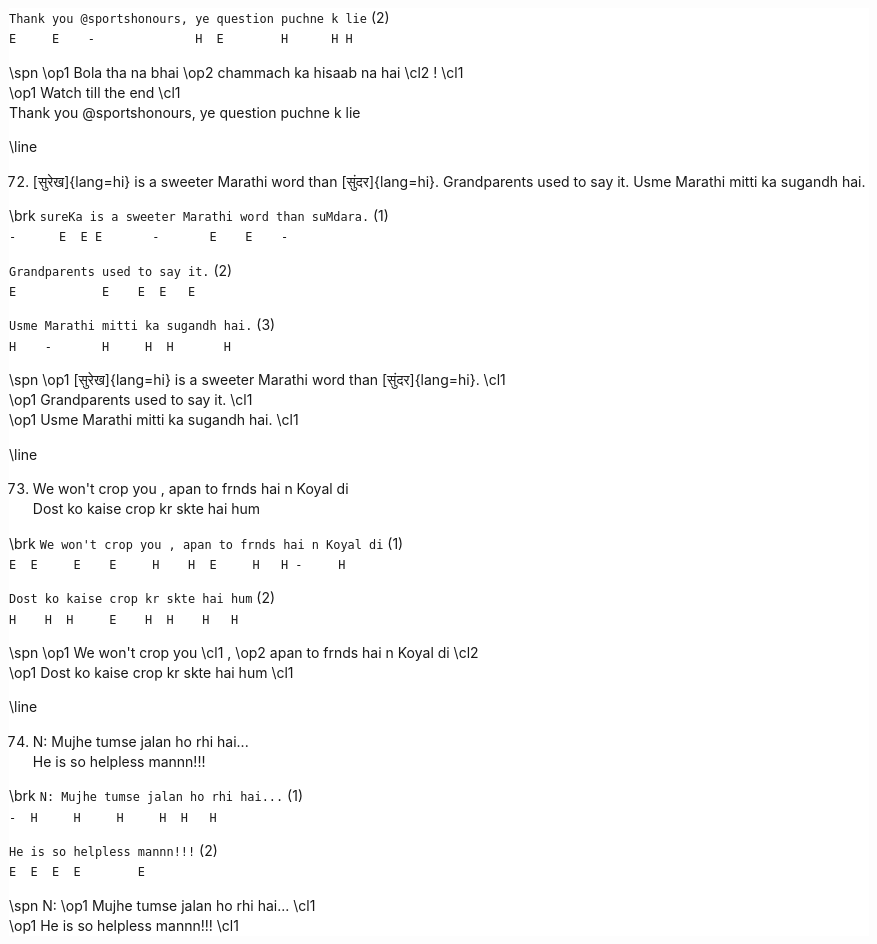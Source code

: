 `Thank you @sportshonours, ye question puchne k lie` (2)  
`E     E    -              H  E        H      H H`  

\spn
\op1 Bola tha na bhai \op2 chammach ka hisaab na hai \cl2 ! \cl1  
\op1 Watch till the end \cl1  
Thank you @sportshonours, ye question puchne k lie  

\line

72. [सुरेख]{lang=hi} is a sweeter Marathi word than [सुंदर]{lang=hi}. Grandparents used to say it. Usme Marathi mitti ka sugandh hai.  

\brk
`sureKa is a sweeter Marathi word than suMdara.` (1)  
`-      E  E E       -       E    E    -`  

`Grandparents used to say it.` (2)  
`E            E    E  E   E`  

`Usme Marathi mitti ka sugandh hai.` (3)  
`H    -       H     H  H       H`  

\spn
\op1 [सुरेख]{lang=hi} is a sweeter Marathi word than [सुंदर]{lang=hi}. \cl1  
\op1 Grandparents used to say it. \cl1  
\op1 Usme Marathi mitti ka sugandh hai. \cl1  

\line

73. We won't crop you , apan to frnds hai n Koyal di  
    Dost ko kaise crop kr skte hai hum  

\brk
`We won't crop you , apan to frnds hai n Koyal di` (1)  
`E  E     E    E     H    H  E     H   H -     H`  

`Dost ko kaise crop kr skte hai hum` (2)  
`H    H  H     E    H  H    H   H`  

\spn
\op1 We won't crop you \cl1 , \op2 apan to frnds hai n Koyal di \cl2  
\op1 Dost ko kaise crop kr skte hai hum \cl1  

\line

74. N: Mujhe tumse jalan ho rhi hai...  
    He is so helpless mannn!!!  
    
\brk
`N: Mujhe tumse jalan ho rhi hai...` (1)  
`-  H     H     H     H  H   H`  

`He is so helpless mannn!!!` (2)  
`E  E  E  E        E`  

\spn
N: \op1 Mujhe tumse jalan ho rhi hai... \cl1  
\op1 He is so helpless mannn!!! \cl1  


[^1]: Notably, she understands Tamil, and there is a support staff member who addresses her in Tamil but to whom she responds in Kannada. Conversation flows naturally despite the difference.